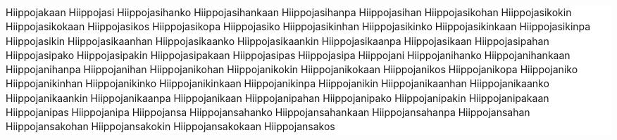 Hiippojakaan
Hiippojasi
Hiippojasihanko
Hiippojasihankaan
Hiippojasihanpa
Hiippojasihan
Hiippojasikohan
Hiippojasikokin
Hiippojasikokaan
Hiippojasikos
Hiippojasikopa
Hiippojasiko
Hiippojasikinhan
Hiippojasikinko
Hiippojasikinkaan
Hiippojasikinpa
Hiippojasikin
Hiippojasikaanhan
Hiippojasikaanko
Hiippojasikaankin
Hiippojasikaanpa
Hiippojasikaan
Hiippojasipahan
Hiippojasipako
Hiippojasipakin
Hiippojasipakaan
Hiippojasipas
Hiippojasipa
Hiippojani
Hiippojanihanko
Hiippojanihankaan
Hiippojanihanpa
Hiippojanihan
Hiippojanikohan
Hiippojanikokin
Hiippojanikokaan
Hiippojanikos
Hiippojanikopa
Hiippojaniko
Hiippojanikinhan
Hiippojanikinko
Hiippojanikinkaan
Hiippojanikinpa
Hiippojanikin
Hiippojanikaanhan
Hiippojanikaanko
Hiippojanikaankin
Hiippojanikaanpa
Hiippojanikaan
Hiippojanipahan
Hiippojanipako
Hiippojanipakin
Hiippojanipakaan
Hiippojanipas
Hiippojanipa
Hiippojansa
Hiippojansahanko
Hiippojansahankaan
Hiippojansahanpa
Hiippojansahan
Hiippojansakohan
Hiippojansakokin
Hiippojansakokaan
Hiippojansakos